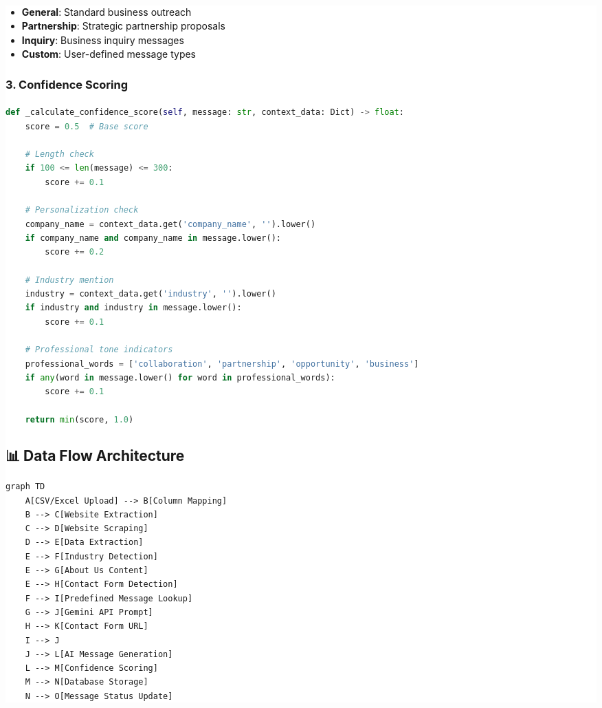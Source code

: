 - **General**: Standard business outreach
- **Partnership**: Strategic partnership proposals
- **Inquiry**: Business inquiry messages
- **Custom**: User-defined message types

### 3. Confidence Scoring

```python
def _calculate_confidence_score(self, message: str, context_data: Dict) -> float:
    score = 0.5  # Base score
    
    # Length check
    if 100 <= len(message) <= 300:
        score += 0.1
    
    # Personalization check
    company_name = context_data.get('company_name', '').lower()
    if company_name and company_name in message.lower():
        score += 0.2
    
    # Industry mention
    industry = context_data.get('industry', '').lower()
    if industry and industry in message.lower():
        score += 0.1
    
    # Professional tone indicators
    professional_words = ['collaboration', 'partnership', 'opportunity', 'business']
    if any(word in message.lower() for word in professional_words):
        score += 0.1
    
    return min(score, 1.0)
```

## 📊 Data Flow Architecture

```mermaid
graph TD
    A[CSV/Excel Upload] --> B[Column Mapping]
    B --> C[Website Extraction]
    C --> D[Website Scraping]
    D --> E[Data Extraction]
    E --> F[Industry Detection]
    E --> G[About Us Content]
    E --> H[Contact Form Detection]
    F --> I[Predefined Message Lookup]
    G --> J[Gemini API Prompt]
    H --> K[Contact Form URL]
    I --> J
    J --> L[AI Message Generation]
    L --> M[Confidence Scoring]
    M --> N[Database Storage]
    N --> O[Message Status Update]
```
